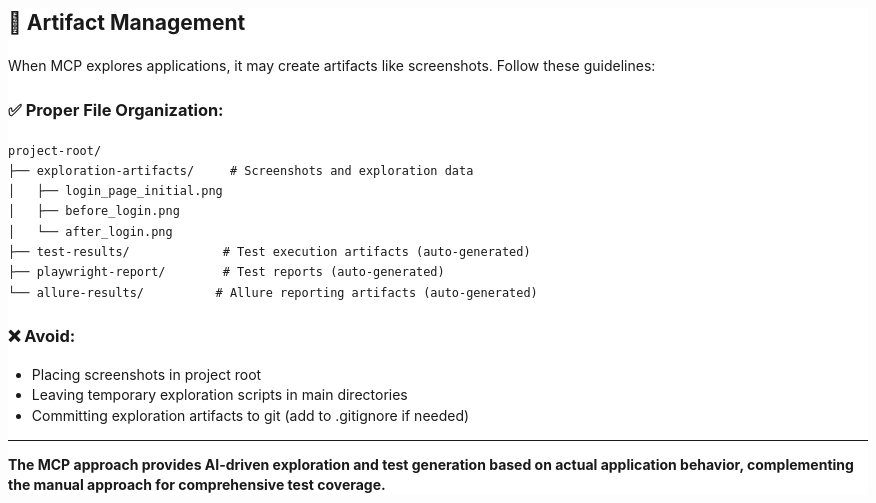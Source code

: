## 📁 Artifact Management

When MCP explores applications, it may create artifacts like screenshots. Follow these guidelines:

### ✅ Proper File Organization:
```
project-root/
├── exploration-artifacts/     # Screenshots and exploration data
│   ├── login_page_initial.png
│   ├── before_login.png
│   └── after_login.png
├── test-results/             # Test execution artifacts (auto-generated)
├── playwright-report/        # Test reports (auto-generated)
└── allure-results/          # Allure reporting artifacts (auto-generated)
```

### ❌ Avoid:
- Placing screenshots in project root
- Leaving temporary exploration scripts in main directories
- Committing exploration artifacts to git (add to .gitignore if needed)

---

**The MCP approach provides AI-driven exploration and test generation based on actual application behavior, complementing the manual approach for comprehensive test coverage.**
